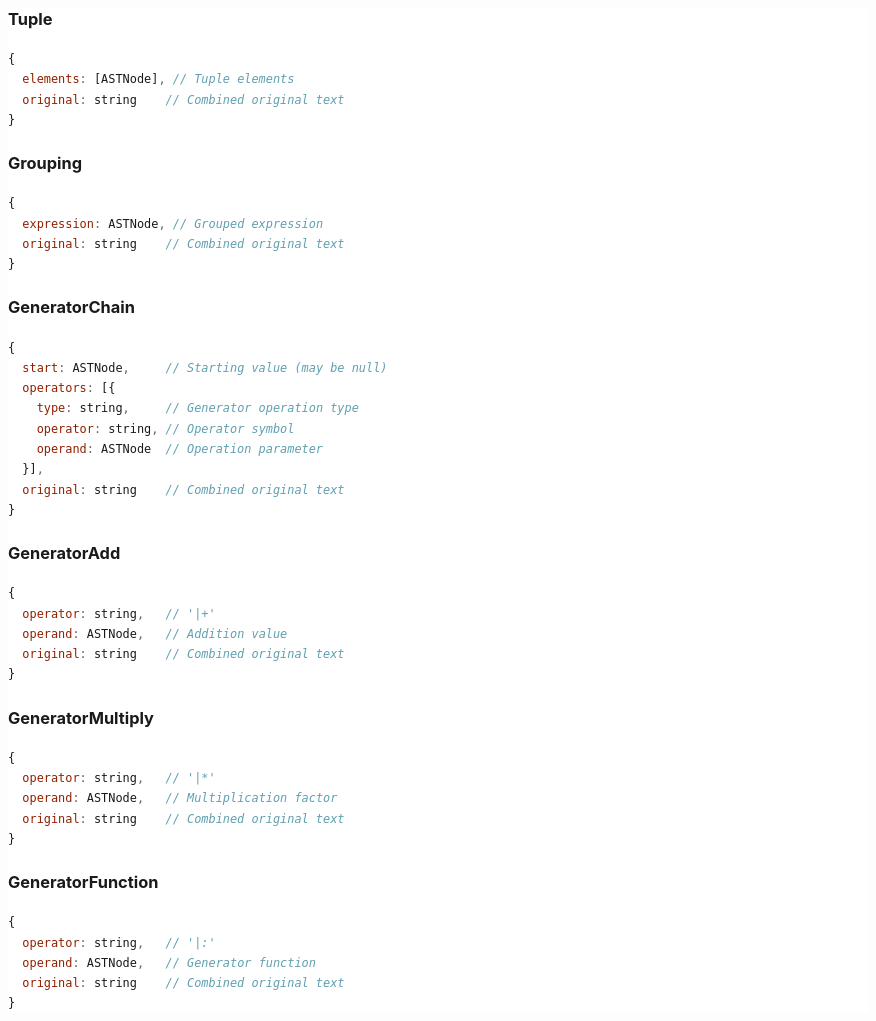 ### Tuple
```javascript
{
  elements: [ASTNode], // Tuple elements
  original: string    // Combined original text
}
```

### Grouping
```javascript
{
  expression: ASTNode, // Grouped expression
  original: string    // Combined original text
}
```

### GeneratorChain
```javascript
{
  start: ASTNode,     // Starting value (may be null)
  operators: [{
    type: string,     // Generator operation type
    operator: string, // Operator symbol
    operand: ASTNode  // Operation parameter
  }],
  original: string    // Combined original text
}
```

### GeneratorAdd
```javascript
{
  operator: string,   // '|+'
  operand: ASTNode,   // Addition value
  original: string    // Combined original text
}
```

### GeneratorMultiply
```javascript
{
  operator: string,   // '|*'
  operand: ASTNode,   // Multiplication factor
  original: string    // Combined original text
}
```

### GeneratorFunction
```javascript
{
  operator: string,   // '|:'
  operand: ASTNode,   // Generator function
  original: string    // Combined original text
}
```
